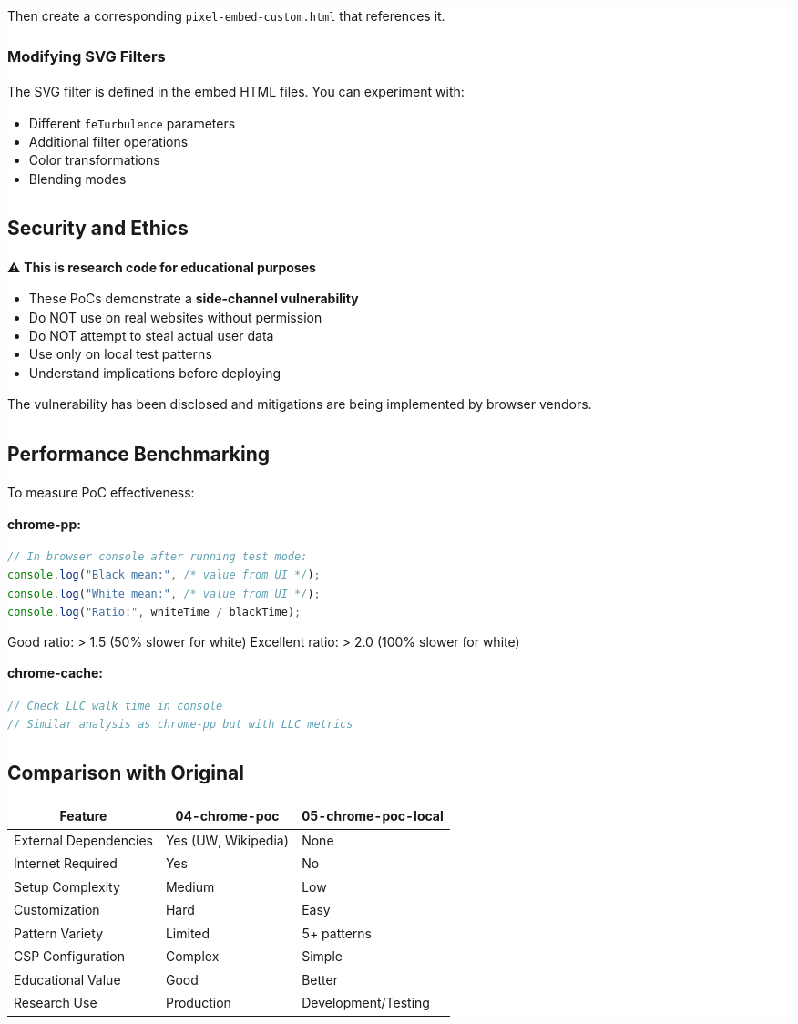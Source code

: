 Then create a corresponding `pixel-embed-custom.html` that references it.

### Modifying SVG Filters

The SVG filter is defined in the embed HTML files. You can experiment with:
- Different `feTurbulence` parameters
- Additional filter operations
- Color transformations
- Blending modes

## Security and Ethics

⚠️ **This is research code for educational purposes**

- These PoCs demonstrate a **side-channel vulnerability**
- Do NOT use on real websites without permission
- Do NOT attempt to steal actual user data
- Use only on local test patterns
- Understand implications before deploying

The vulnerability has been disclosed and mitigations are being implemented by browser vendors.

## Performance Benchmarking

To measure PoC effectiveness:

**chrome-pp:**
```javascript
// In browser console after running test mode:
console.log("Black mean:", /* value from UI */);
console.log("White mean:", /* value from UI */);
console.log("Ratio:", whiteTime / blackTime);
```

Good ratio: > 1.5 (50% slower for white)
Excellent ratio: > 2.0 (100% slower for white)

**chrome-cache:**
```javascript
// Check LLC walk time in console
// Similar analysis as chrome-pp but with LLC metrics
```

## Comparison with Original

| Feature | 04-chrome-poc | 05-chrome-poc-local |
|---------|---------------|---------------------|
| External Dependencies | Yes (UW, Wikipedia) | None |
| Internet Required | Yes | No |
| Setup Complexity | Medium | Low |
| Customization | Hard | Easy |
| Pattern Variety | Limited | 5+ patterns |
| CSP Configuration | Complex | Simple |
| Educational Value | Good | Better |
| Research Use | Production | Development/Testing |
